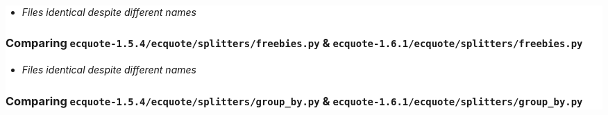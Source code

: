  * *Files identical despite different names*

### Comparing `ecquote-1.5.4/ecquote/splitters/freebies.py` & `ecquote-1.6.1/ecquote/splitters/freebies.py`

 * *Files identical despite different names*

### Comparing `ecquote-1.5.4/ecquote/splitters/group_by.py` & `ecquote-1.6.1/ecquote/splitters/group_by.py`

